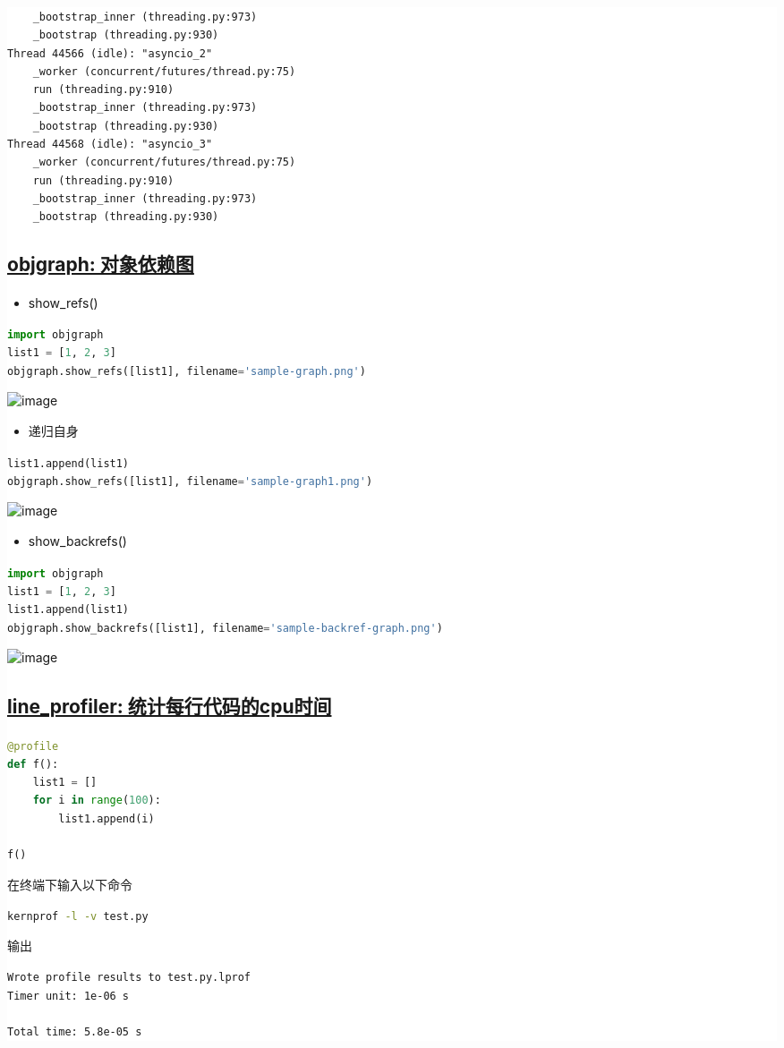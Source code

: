 ```
    _bootstrap_inner (threading.py:973)
    _bootstrap (threading.py:930)
Thread 44566 (idle): "asyncio_2"
    _worker (concurrent/futures/thread.py:75)
    run (threading.py:910)
    _bootstrap_inner (threading.py:973)
    _bootstrap (threading.py:930)
Thread 44568 (idle): "asyncio_3"
    _worker (concurrent/futures/thread.py:75)
    run (threading.py:910)
    _bootstrap_inner (threading.py:973)
    _bootstrap (threading.py:930)
```
## [objgraph: 对象依赖图](https://github.com/mgedmin/objgraph)

- show_refs()

```py
import objgraph
list1 = [1, 2, 3]
objgraph.show_refs([list1], filename='sample-graph.png')
```

![image](./imgs/sample-graph.avif)

- 递归自身

```py
list1.append(list1)
objgraph.show_refs([list1], filename='sample-graph1.png')
```
![image](./imgs/sample-graph1.avif)

- show_backrefs()

```py
import objgraph
list1 = [1, 2, 3]
list1.append(list1)
objgraph.show_backrefs([list1], filename='sample-backref-graph.png')
```

![image](./imgs/sample-backref-graph.avif)

## [line_profiler: 统计每行代码的cpu时间](https://github.com/rkern/line_profiler)

```py
@profile
def f():
    list1 = []
    for i in range(100):
        list1.append(i)

f()
```
在终端下输入以下命令
```sh
kernprof -l -v test.py
```
输出
```
Wrote profile results to test.py.lprof
Timer unit: 1e-06 s

Total time: 5.8e-05 s
```